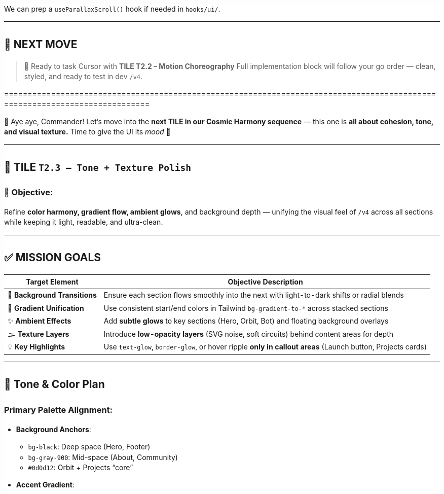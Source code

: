 We can prep a `useParallaxScroll()` hook if needed in `hooks/ui/`.

---

## 🚦 NEXT MOVE

> 🧨 Ready to task Cursor with **TILE T2.2 – Motion Choreography**
> Full implementation block will follow your go order — clean, styled, and ready to test in dev `/v4`.

===========================================================================================================================

💫 Aye aye, Commander! Let’s move into the **next TILE in our Cosmic Harmony sequence** — this one is **all about cohesion, tone, and visual texture.** Time to give the UI its *mood* 🌌

---

## 🎨 TILE `T2.3 — Tone + Texture Polish`

### 🎯 Objective:

Refine **color harmony, gradient flow, ambient glows**, and background depth — unifying the visual feel of `/v4` across all sections while keeping it light, readable, and ultra-clean.

---

## ✅ MISSION GOALS

| Target Element                | Objective Description                                                                                     |
| ----------------------------- | --------------------------------------------------------------------------------------------------------- |
| 🌌 **Background Transitions** | Ensure each section flows smoothly into the next with light-to-dark shifts or radial blends               |
| 🌈 **Gradient Unification**   | Use consistent start/end colors in Tailwind `bg-gradient-to-*` across stacked sections                    |
| ✨ **Ambient Effects**         | Add **subtle glows** to key sections (Hero, Orbit, Bot) and floating background overlays                  |
| 🌫️ **Texture Layers**        | Introduce **low-opacity layers** (SVG noise, soft circuits) behind content areas for depth                |
| 💡 **Key Highlights**         | Use `text-glow`, `border-glow`, or hover ripple **only in callout areas** (Launch button, Projects cards) |

---

## 🎨 Tone & Color Plan

### Primary Palette Alignment:

* **Background Anchors**:

  * `bg-black`: Deep space (Hero, Footer)
  * `bg-gray-900`: Mid-space (About, Community)
  * `#0d0d12`: Orbit + Projects “core”
* **Accent Gradient**:
